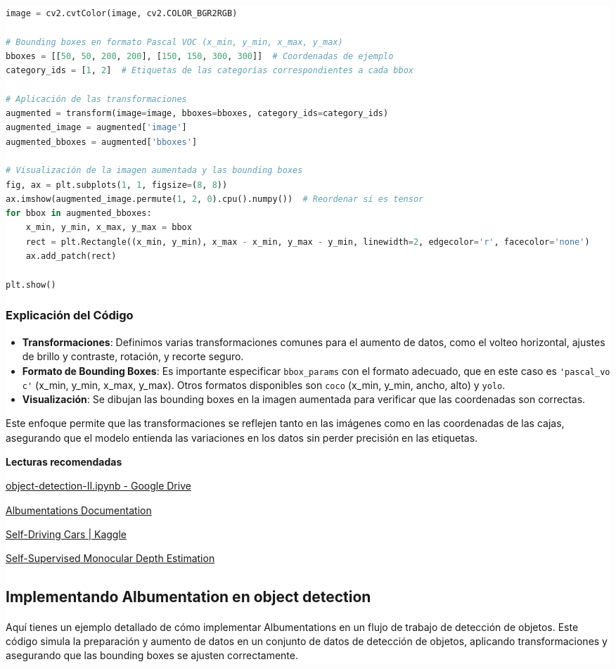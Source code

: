 ```python
image = cv2.cvtColor(image, cv2.COLOR_BGR2RGB)

# Bounding boxes en formato Pascal VOC (x_min, y_min, x_max, y_max)
bboxes = [[50, 50, 200, 200], [150, 150, 300, 300]]  # Coordenadas de ejemplo
category_ids = [1, 2]  # Etiquetas de las categorías correspondientes a cada bbox

# Aplicación de las transformaciones
augmented = transform(image=image, bboxes=bboxes, category_ids=category_ids)
augmented_image = augmented['image']
augmented_bboxes = augmented['bboxes']

# Visualización de la imagen aumentada y las bounding boxes
fig, ax = plt.subplots(1, 1, figsize=(8, 8))
ax.imshow(augmented_image.permute(1, 2, 0).cpu().numpy())  # Reordenar si es tensor
for bbox in augmented_bboxes:
    x_min, y_min, x_max, y_max = bbox
    rect = plt.Rectangle((x_min, y_min), x_max - x_min, y_max - y_min, linewidth=2, edgecolor='r', facecolor='none')
    ax.add_patch(rect)

plt.show()
```

### Explicación del Código

- **Transformaciones**: Definimos varias transformaciones comunes para el aumento de datos, como el volteo horizontal, ajustes de brillo y contraste, rotación, y recorte seguro.
- **Formato de Bounding Boxes**: Es importante especificar `bbox_params` con el formato adecuado, que en este caso es `'pascal_voc'` (x_min, y_min, x_max, y_max). Otros formatos disponibles son `coco` (x_min, y_min, ancho, alto) y `yolo`.
- **Visualización**: Se dibujan las bounding boxes en la imagen aumentada para verificar que las coordenadas son correctas.

Este enfoque permite que las transformaciones se reflejen tanto en las imágenes como en las coordenadas de las cajas, asegurando que el modelo entienda las variaciones en los datos sin perder precisión en las etiquetas.

**Lecturas recomendadas**

[object-detection-II.ipynb - Google Drive](https://drive.google.com/file/d/1JGhTnZEYZoXKjkXfYTX7x2dh8EEQAgP4/view?usp=sharing)

[Albumentations Documentation](https://albumentations.ai/docs/)

[Self-Driving Cars | Kaggle](https://www.kaggle.com/datasets/alincijov/self-driving-cars)

[Self-Supervised Monocular Depth Estimation](https://www.linkedin.com/pulse/self-supervised-monocular-depth-estimation-santosh-sawant/)

## Implementando Albumentation en object detection

Aquí tienes un ejemplo detallado de cómo implementar Albumentations en un flujo de trabajo de detección de objetos. Este código simula la preparación y aumento de datos en un conjunto de datos de detección de objetos, aplicando transformaciones y asegurando que las bounding boxes se ajusten correctamente.
